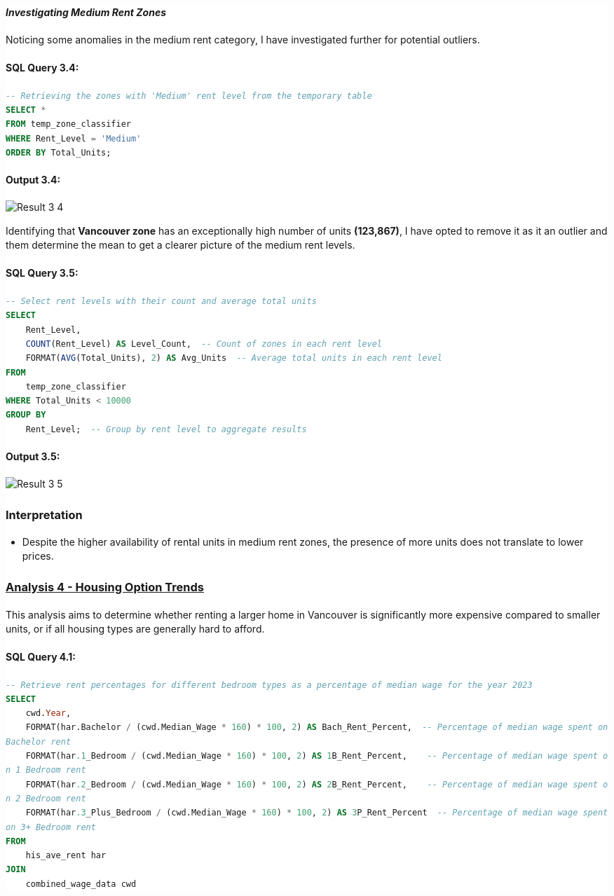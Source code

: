 
#### *Investigating Medium Rent Zones*
Noticing some anomalies in the medium rent category, I have investigated further for potential outliers.

#### **SQL Query 3.4:**
```sql
-- Retrieving the zones with 'Medium' rent level from the temporary table
SELECT *
FROM temp_zone_classifier
WHERE Rent_Level = 'Medium'
ORDER BY Total_Units;
```
#### **Output 3.4:**
![Result 3 4](https://github.com/user-attachments/assets/13347c92-b573-48f2-9faa-d708d0f13f88)

Identifying that **Vancouver zone** has an exceptionally high number of units **(123,867)**, I have opted to remove it as it an outlier and them determine the mean to get a clearer picture of the medium rent levels.

#### **SQL Query 3.5:**
```sql
-- Select rent levels with their count and average total units
SELECT 
    Rent_Level, 
    COUNT(Rent_Level) AS Level_Count,  -- Count of zones in each rent level
    FORMAT(AVG(Total_Units), 2) AS Avg_Units  -- Average total units in each rent level
FROM 
    temp_zone_classifier
WHERE Total_Units < 10000
GROUP BY 
    Rent_Level;  -- Group by rent level to aggregate results
```

#### **Output 3.5:**
![Result 3 5](https://github.com/user-attachments/assets/40051db6-2f4b-4a8f-8b9f-33bd64c453ee)

### Interpretation
- Despite the higher availability of rental units in medium rent zones, the presence of more units does not translate to lower prices.

### <ins> Analysis 4 - Housing Option Trends </ins>
This analysis aims to determine whether renting a larger home in Vancouver is significantly more expensive compared to smaller units, or if all housing types are generally hard to afford. 

#### **SQL Query 4.1:**
```sql
-- Retrieve rent percentages for different bedroom types as a percentage of median wage for the year 2023
SELECT 
    cwd.Year, 
    FORMAT(har.Bachelor / (cwd.Median_Wage * 160) * 100, 2) AS Bach_Rent_Percent,  -- Percentage of median wage spent on Bachelor rent
    FORMAT(har.1_Bedroom / (cwd.Median_Wage * 160) * 100, 2) AS 1B_Rent_Percent,    -- Percentage of median wage spent on 1 Bedroom rent
    FORMAT(har.2_Bedroom / (cwd.Median_Wage * 160) * 100, 2) AS 2B_Rent_Percent,    -- Percentage of median wage spent on 2 Bedroom rent
    FORMAT(har.3_Plus_Bedroom / (cwd.Median_Wage * 160) * 100, 2) AS 3P_Rent_Percent  -- Percentage of median wage spent on 3+ Bedroom rent
FROM 
    his_ave_rent har
JOIN 
    combined_wage_data cwd
```